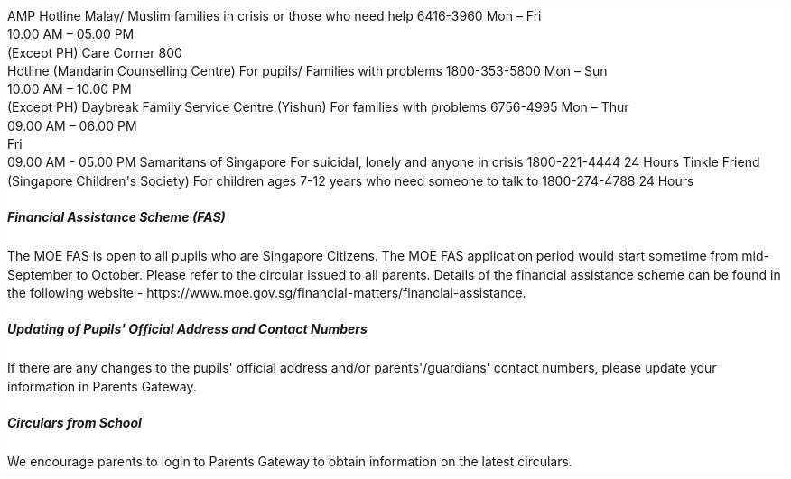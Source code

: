 </thead>
<tbody>
  <tr>
    <td class="tg-nlas">AMP Hotline</td>
    <td class="tg-nlas">Malay/ Muslim families in crisis or those who need help</td>
    <td class="tg-nlas">6416-3960</td>
    <td class="tg-nlas">Mon – Fri<br>10.00 AM – 05.00 PM<br>(Except PH)</td>
  </tr>
  <tr>
    <td class="tg-nlas">Care Corner 800<br>Hotline</td>
    <td class="tg-nlas">(Mandarin Counselling Centre)  For pupils/ Families with problems </td>
    <td class="tg-nlas">1800-353-5800</td>
    <td class="tg-nlas">Mon – Sun<br>10.00 AM – 10.00 PM<br>(Except PH) </td>
  </tr>
  <tr>
    <td class="tg-nlas">Daybreak Family Service Centre (Yishun)</td>
    <td class="tg-nlas">For families with problems </td>
    <td class="tg-nlas">6756-4995</td>
    <td class="tg-nlas">Mon – Thur<br>09.00 AM – 06.00 PM<br>Fri<br>09.00 AM - 05.00 PM</td>
  </tr>
  <tr>
    <td class="tg-nlas">Samaritans of Singapore</td>
    <td class="tg-nlas">For suicidal, lonely and anyone in crisis </td>
    <td class="tg-nlas">1800-221-4444</td>
    <td class="tg-nlas">24 Hours </td>
  </tr>
  <tr>
    <td class="tg-nlas">Tinkle Friend<br>(Singapore Children's Society)</td>
    <td class="tg-nlas">For children ages 7-12 years who need someone to talk to</td>
    <td class="tg-nlas">1800-274-4788</td>
    <td class="tg-nlas">24 Hours</td>
  </tr>
</tbody>
</table>

<h5><a id="parents9">Financial Assistance Scheme (FAS)</a></h5>

The MOE FAS is open to all pupils who are Singapore Citizens. The MOE FAS application period would start sometime from mid-September to October. Please refer to the circular issued to all parents.  Details of the financial assistance scheme can be found in the following website - https://www.moe.gov.sg/financial-matters/financial-assistance.



<h5><a id="parents10">Updating of Pupils' Official Address and Contact Numbers</a></h5>

If there are any changes to the pupils' official address and/or parents'/guardians' contact numbers, please update your information in Parents Gateway.


<h5><a id="parents11">Circulars from School</a></h5>

We encourage parents to login to Parents Gateway to obtain information on the latest circulars.

<style type="text/css">
.tg  {border-collapse:collapse;border-spacing:0;}
.tg td{border-color:black;border-style:solid;border-width:1px;font-family:Arial, sans-serif;font-size:14px;
  overflow:hidden;padding:10px 5px;word-break:normal;}
.tg th{border-color:black;border-style:solid;border-width:1px;font-family:Arial, sans-serif;font-size:14px;
  font-weight:normal;overflow:hidden;padding:10px 5px;word-break:normal;}
.tg .tg-a4yv{background-color:#DDD;color:#666;font-weight:bold;text-align:center;vertical-align:top}
.tg .tg-feqv{background-color:#DDD;color:#666;font-weight:bold;text-align:center;vertical-align:middle}
.tg .tg-a6j4{background-color:#FFF;color:#58595B;text-align:center;vertical-align:middle}